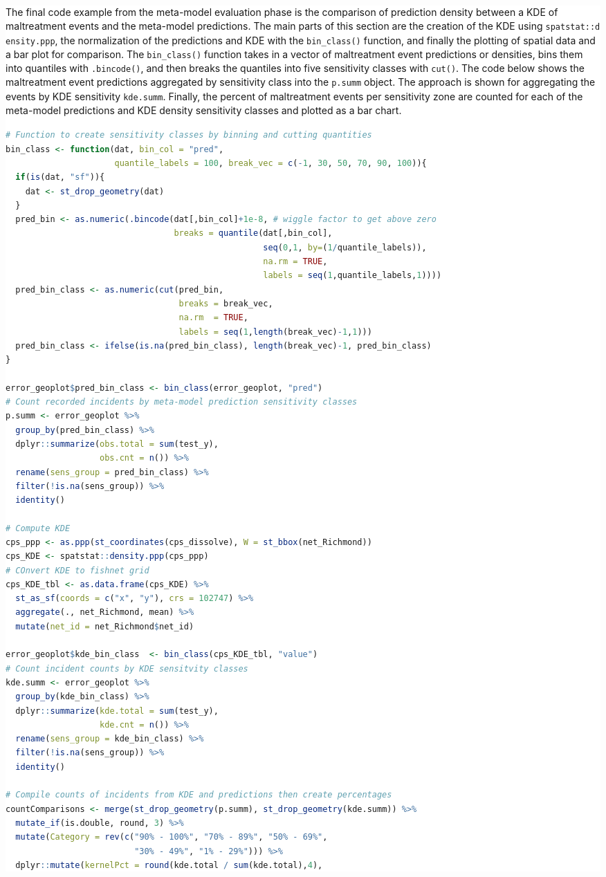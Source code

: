   The final code example from the meta-model evaluation phase is the comparison of prediction density between a KDE of maltreatment events and the meta-model predictions. The main parts of this section are the creation of the KDE using `spatstat::density.ppp`, the normalization of the predictions and KDE with the `bin_class()` function, and finally the plotting of spatial data and a bar plot for comparison. The `bin_class()` function takes in a vector of maltreatment event predictions or densities, bins them into quantiles with `.bincode()`, and then breaks the quantiles into five sensitivity classes with `cut()`. The code below shows the maltreatment event predictions aggregated by sensitivity class into the `p.summ` object. The approach is shown for aggregating the events by KDE sensitivity `kde.summ`. Finally, the percent of maltreatment events per sensitivity zone are counted for each of the meta-model predictions and KDE density sensitivity classes and plotted as a bar chart.
  ```r
  # Function to create sensitivity classes by binning and cutting quantities
  bin_class <- function(dat, bin_col = "pred", 
                        quantile_labels = 100, break_vec = c(-1, 30, 50, 70, 90, 100)){
    if(is(dat, "sf")){
      dat <- st_drop_geometry(dat)
    }
    pred_bin <- as.numeric(.bincode(dat[,bin_col]+1e-8, # wiggle factor to get above zero
                                    breaks = quantile(dat[,bin_col],
                                                      seq(0,1, by=(1/quantile_labels)), 
                                                      na.rm = TRUE,
                                                      labels = seq(1,quantile_labels,1))))
    pred_bin_class <- as.numeric(cut(pred_bin, 
                                     breaks = break_vec, 
                                     na.rm  = TRUE,
                                     labels = seq(1,length(break_vec)-1,1)))
    pred_bin_class <- ifelse(is.na(pred_bin_class), length(break_vec)-1, pred_bin_class)
  }
  
  error_geoplot$pred_bin_class <- bin_class(error_geoplot, "pred")
  # Count recorded incidents by meta-model prediction sensitivity classes
  p.summ <- error_geoplot %>%
    group_by(pred_bin_class) %>%
    dplyr::summarize(obs.total = sum(test_y),
                     obs.cnt = n()) %>% 
    rename(sens_group = pred_bin_class) %>%
    filter(!is.na(sens_group)) %>%
    identity()
  
  # Compute KDE
  cps_ppp <- as.ppp(st_coordinates(cps_dissolve), W = st_bbox(net_Richmond))
  cps_KDE <- spatstat::density.ppp(cps_ppp)
  # COnvert KDE to fishnet grid
  cps_KDE_tbl <- as.data.frame(cps_KDE) %>%
    st_as_sf(coords = c("x", "y"), crs = 102747) %>%
    aggregate(., net_Richmond, mean) %>%
    mutate(net_id = net_Richmond$net_id)
  
  error_geoplot$kde_bin_class  <- bin_class(cps_KDE_tbl, "value")
  # Count incident counts by KDE sensitvity classes
  kde.summ <- error_geoplot %>%
    group_by(kde_bin_class) %>%
    dplyr::summarize(kde.total = sum(test_y),
                     kde.cnt = n()) %>% 
    rename(sens_group = kde_bin_class) %>%
    filter(!is.na(sens_group)) %>%
    identity()
  
  # Compile counts of incidents from KDE and predictions then create percentages
  countComparisons <- merge(st_drop_geometry(p.summ), st_drop_geometry(kde.summ)) %>%
    mutate_if(is.double, round, 3) %>% 
    mutate(Category = rev(c("90% - 100%", "70% - 89%", "50% - 69%", 
                            "30% - 49%", "1% - 29%"))) %>%
    dplyr::mutate(kernelPct = round(kde.total / sum(kde.total),4),
  ```